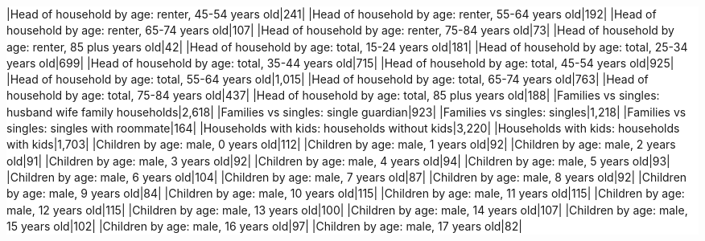 |Head of household by age: renter, 45-54 years old|241|
|Head of household by age: renter, 55-64 years old|192|
|Head of household by age: renter, 65-74 years old|107|
|Head of household by age: renter, 75-84 years old|73|
|Head of household by age: renter, 85 plus years old|42|
|Head of household by age: total, 15-24 years old|181|
|Head of household by age: total, 25-34 years old|699|
|Head of household by age: total, 35-44 years old|715|
|Head of household by age: total, 45-54 years old|925|
|Head of household by age: total, 55-64 years old|1,015|
|Head of household by age: total, 65-74 years old|763|
|Head of household by age: total, 75-84 years old|437|
|Head of household by age: total, 85 plus years old|188|
|Families vs singles: husband wife family households|2,618|
|Families vs singles: single guardian|923|
|Families vs singles: singles|1,218|
|Families vs singles: singles with roommate|164|
|Households with kids: households without kids|3,220|
|Households with kids: households with kids|1,703|
|Children by age: male, 0 years old|112|
|Children by age: male, 1 years old|92|
|Children by age: male, 2 years old|91|
|Children by age: male, 3 years old|92|
|Children by age: male, 4 years old|94|
|Children by age: male, 5 years old|93|
|Children by age: male, 6 years old|104|
|Children by age: male, 7 years old|87|
|Children by age: male, 8 years old|92|
|Children by age: male, 9 years old|84|
|Children by age: male, 10 years old|115|
|Children by age: male, 11 years old|115|
|Children by age: male, 12 years old|115|
|Children by age: male, 13 years old|100|
|Children by age: male, 14 years old|107|
|Children by age: male, 15 years old|102|
|Children by age: male, 16 years old|97|
|Children by age: male, 17 years old|82|